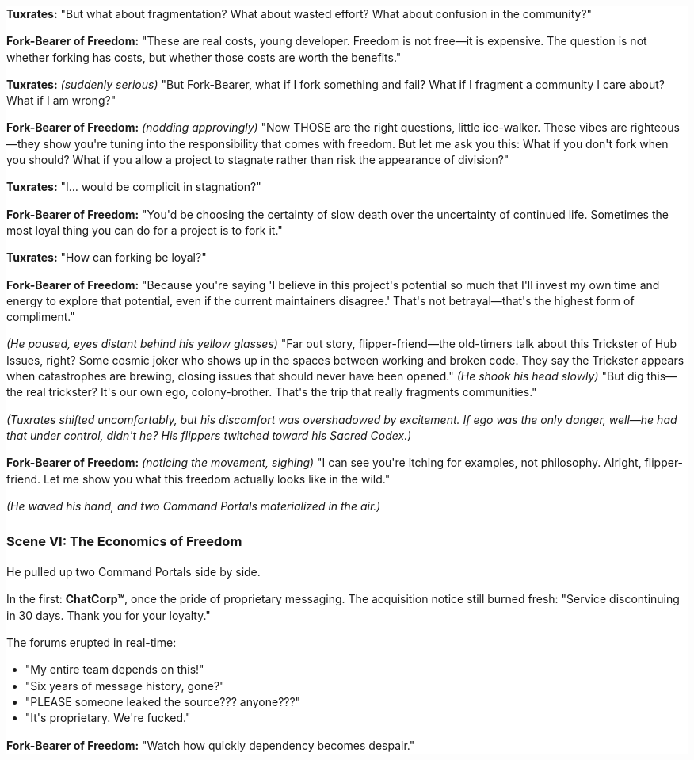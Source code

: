 __Tuxrates:__ "But what about fragmentation? What about wasted effort? What about confusion in the community?"

__Fork-Bearer of Freedom:__ "These are real costs, young developer. Freedom is not free—it is expensive. The question is not whether forking has costs, but whether those costs are worth the benefits."

__Tuxrates:__ _(suddenly serious)_ "But Fork-Bearer, what if I fork something and fail? What if I fragment a community I care about? What if I am wrong?"

__Fork-Bearer of Freedom:__ _(nodding approvingly)_ "Now THOSE are the right questions, little ice-walker. These vibes are righteous—they show you're tuning into the responsibility that comes with freedom. But let me ask you this: What if you don't fork when you should? What if you allow a project to stagnate rather than risk the appearance of division?"

__Tuxrates:__ "I… would be complicit in stagnation?"

__Fork-Bearer of Freedom:__ "You'd be choosing the certainty of slow death over the uncertainty of continued life. Sometimes the most loyal thing you can do for a project is to fork it."

__Tuxrates:__ "How can forking be loyal?"

__Fork-Bearer of Freedom:__ "Because you're saying 'I believe in this project's potential so much that I'll invest my own time and energy to explore that potential, even if the current maintainers disagree.' That's not betrayal—that's the highest form of compliment."

_(He paused, eyes distant behind his yellow glasses)_ "Far out story, flipper-friend—the old-timers talk about this Trickster of Hub Issues, right? Some cosmic joker who shows up in the spaces between working and broken code. They say the Trickster appears when catastrophes are brewing, closing issues that should never have been opened." _(He shook his head slowly)_ "But dig this—the real trickster? It's our own ego, colony-brother. That's the trip that really fragments communities."

_(Tuxrates shifted uncomfortably, but his discomfort was overshadowed by excitement. If ego was the only danger, well—he had that under control, didn't he? His flippers twitched toward his Sacred Codex.)_

__Fork-Bearer of Freedom:__ _(noticing the movement, sighing)_ "I can see you're itching for examples, not philosophy. Alright, flipper-friend. Let me show you what this freedom actually looks like in the wild."

_(He waved his hand, and two Command Portals materialized in the air.)_

### Scene VI: The Economics of Freedom

He pulled up two Command Portals side by side.

In the first: __ChatCorp™__, once the pride of proprietary messaging. The acquisition notice still burned fresh: "Service discontinuing in 30 days. Thank you for your loyalty."

The forums erupted in real-time:

- "My entire team depends on this!"
- "Six years of message history, gone?"
- "PLEASE someone leaked the source??? anyone???"
- "It's proprietary. We're fucked."

__Fork-Bearer of Freedom:__ "Watch how quickly dependency becomes despair."
